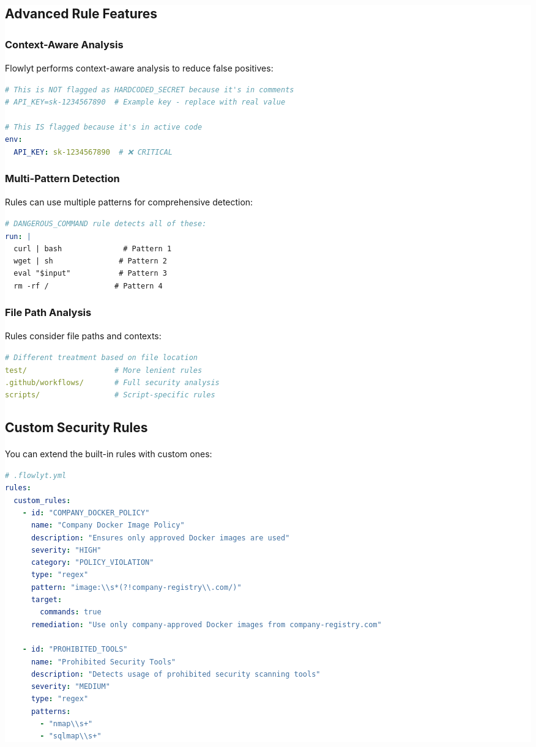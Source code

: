 ## Advanced Rule Features

### Context-Aware Analysis

Flowlyt performs context-aware analysis to reduce false positives:

```yaml
# This is NOT flagged as HARDCODED_SECRET because it's in comments
# API_KEY=sk-1234567890  # Example key - replace with real value

# This IS flagged because it's in active code
env:
  API_KEY: sk-1234567890  # ❌ CRITICAL
```

### Multi-Pattern Detection

Rules can use multiple patterns for comprehensive detection:

```yaml
# DANGEROUS_COMMAND rule detects all of these:
run: |
  curl | bash              # Pattern 1
  wget | sh               # Pattern 2
  eval "$input"           # Pattern 3
  rm -rf /               # Pattern 4
```

### File Path Analysis

Rules consider file paths and contexts:

```yaml
# Different treatment based on file location
test/                    # More lenient rules
.github/workflows/       # Full security analysis
scripts/                 # Script-specific rules
```

## Custom Security Rules

You can extend the built-in rules with custom ones:

```yaml
# .flowlyt.yml
rules:
  custom_rules:
    - id: "COMPANY_DOCKER_POLICY"
      name: "Company Docker Image Policy"
      description: "Ensures only approved Docker images are used"
      severity: "HIGH"
      category: "POLICY_VIOLATION"
      type: "regex"
      pattern: "image:\\s*(?!company-registry\\.com/)"
      target:
        commands: true
      remediation: "Use only company-approved Docker images from company-registry.com"
    
    - id: "PROHIBITED_TOOLS"
      name: "Prohibited Security Tools"
      description: "Detects usage of prohibited security scanning tools"
      severity: "MEDIUM"
      type: "regex"
      patterns:
        - "nmap\\s+"
        - "sqlmap\\s+"
```